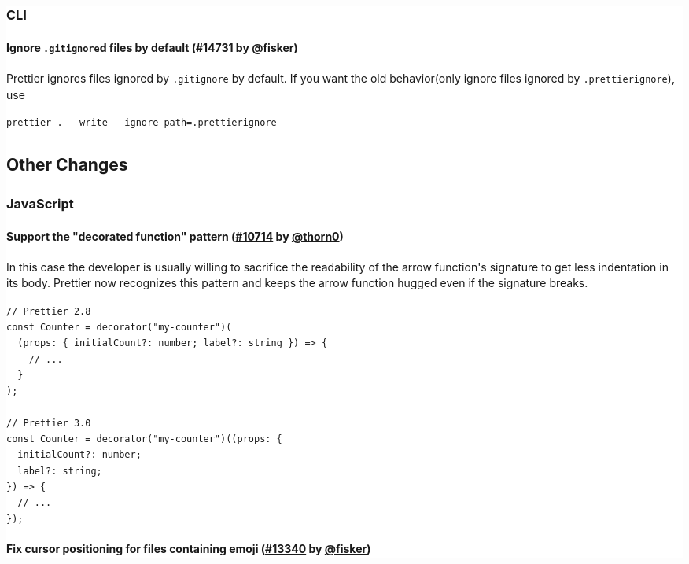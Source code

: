### CLI[​](#cli "Direct link to CLI")

#### Ignore `.gitignore`d files by default ([#14731](https://github.com/prettier/prettier/pull/14731) by [@fisker](https://github.com/fisker))[​](#ignore-gitignored-files-by-default-14731-by-fisker "Direct link to ignore-gitignored-files-by-default-14731-by-fisker")

Prettier ignores files ignored by `.gitignore` by default.
If you want the old behavior(only ignore files ignored by `.prettierignore`), use

```
prettier . --write --ignore-path=.prettierignore

```

## Other Changes[​](#other-changes "Direct link to Other Changes")

### JavaScript[​](#javascript-1 "Direct link to JavaScript")

#### Support the "decorated function" pattern ([#10714](https://github.com/prettier/prettier/pull/10714) by [@thorn0](https://github.com/thorn0))[​](#support-the-decorated-function-pattern-10714-by-thorn0 "Direct link to support-the-decorated-function-pattern-10714-by-thorn0")

In this case the developer is usually willing to sacrifice the readability of the arrow function's signature to get less indentation in its body. Prettier now recognizes this pattern and keeps the arrow function hugged even if the signature breaks.

```
// Prettier 2.8
const Counter = decorator("my-counter")(
  (props: { initialCount?: number; label?: string }) => {
    // ...
  }
);

// Prettier 3.0
const Counter = decorator("my-counter")((props: {
  initialCount?: number;
  label?: string;
}) => {
  // ...
});

```

#### Fix cursor positioning for files containing emoji ([#13340](https://github.com/prettier/prettier/pull/13340) by [@fisker](https://github.com/fisker))[​](#fix-cursor-positioning-for-files-containing-emoji-13340-by-fisker "Direct link to fix-cursor-positioning-for-files-containing-emoji-13340-by-fisker")
